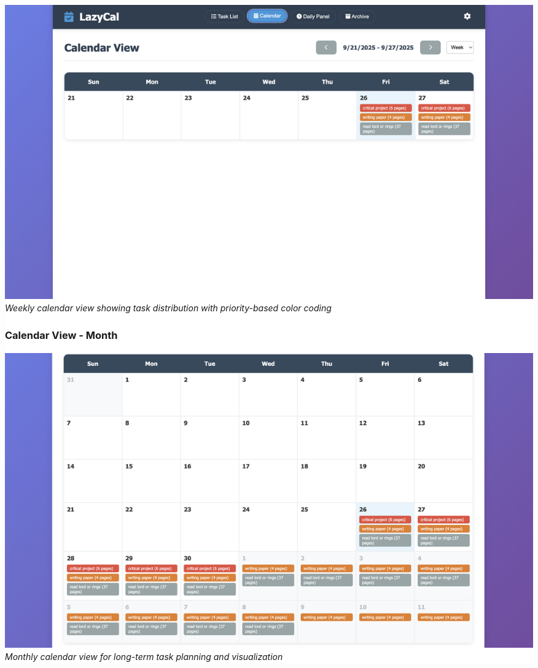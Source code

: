 ![Calendar View - Week](screenshots/Calendar%20View%20-%20Week.png)
*Weekly calendar view showing task distribution with priority-based color coding*

### Calendar View - Month
![Calendar View - Month](screenshots/Calendar%20View%20-%20Month.png)
*Monthly calendar view for long-term task planning and visualization*
